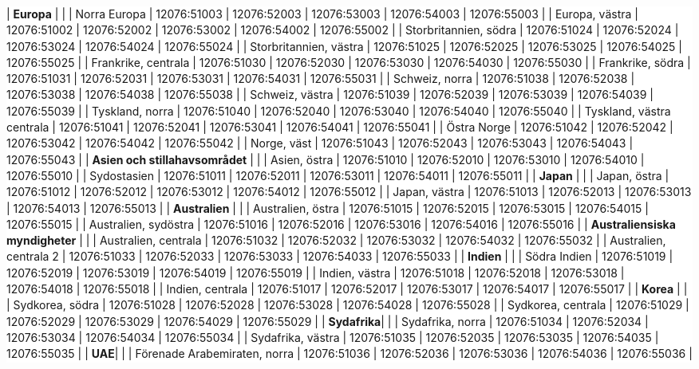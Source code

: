 | **Europa** | |
| Norra Europa | 12076:51003 | 12076:52003 | 12076:53003 | 12076:54003 | 12076:55003 |
| Europa, västra | 12076:51002 | 12076:52002 | 12076:53002 | 12076:54002 | 12076:55002 |
| Storbritannien, södra | 12076:51024 | 12076:52024 | 12076:53024 | 12076:54024 | 12076:55024 |
| Storbritannien, västra | 12076:51025 | 12076:52025 | 12076:53025 | 12076:54025 | 12076:55025 |
| Frankrike, centrala | 12076:51030 | 12076:52030 | 12076:53030 | 12076:54030 | 12076:55030 |
| Frankrike, södra | 12076:51031 | 12076:52031 | 12076:53031 | 12076:54031 | 12076:55031 |
| Schweiz, norra | 12076:51038 | 12076:52038 | 12076:53038 | 12076:54038 | 12076:55038 |
| Schweiz, västra | 12076:51039 | 12076:52039 | 12076:53039 | 12076:54039 | 12076:55039 | 
| Tyskland, norra | 12076:51040 | 12076:52040 | 12076:53040 | 12076:54040 | 12076:55040 | 
| Tyskland, västra centrala | 12076:51041 | 12076:52041 | 12076:53041 | 12076:54041 | 12076:55041 | 
| Östra Norge | 12076:51042 | 12076:52042 | 12076:53042 | 12076:54042 | 12076:55042 | 
| Norge, väst | 12076:51043 | 12076:52043 | 12076:53043 | 12076:54043 | 12076:55043 | 
| **Asien och stillahavsområdet** | |
| Asien, östra | 12076:51010 | 12076:52010 | 12076:53010 | 12076:54010 | 12076:55010 |
| Sydostasien | 12076:51011 | 12076:52011 | 12076:53011 | 12076:54011 | 12076:55011 |
| **Japan** | |
| Japan, östra | 12076:51012 | 12076:52012 | 12076:53012 | 12076:54012 | 12076:55012 |
| Japan, västra | 12076:51013 | 12076:52013 | 12076:53013 | 12076:54013 | 12076:55013 |
| **Australien** | |
| Australien, östra | 12076:51015 | 12076:52015 | 12076:53015 | 12076:54015 | 12076:55015 |
| Australien, sydöstra | 12076:51016 | 12076:52016 | 12076:53016 | 12076:54016 | 12076:55016 |
| **Australiensiska myndigheter** | |
| Australien, centrala | 12076:51032 | 12076:52032 | 12076:53032 | 12076:54032 | 12076:55032 |
| Australien, centrala 2 | 12076:51033 | 12076:52033 | 12076:53033 | 12076:54033 | 12076:55033 |
| **Indien** | |
| Södra Indien | 12076:51019 | 12076:52019 | 12076:53019 | 12076:54019 | 12076:55019 |
| Indien, västra | 12076:51018 | 12076:52018 | 12076:53018 | 12076:54018 | 12076:55018 |
| Indien, centrala | 12076:51017 | 12076:52017 | 12076:53017 | 12076:54017 | 12076:55017 |
| **Korea** | |
| Sydkorea, södra | 12076:51028 | 12076:52028 | 12076:53028 | 12076:54028 | 12076:55028 |
| Sydkorea, centrala | 12076:51029 | 12076:52029 | 12076:53029 | 12076:54029 | 12076:55029 |
| **Sydafrika**| |
| Sydafrika, norra | 12076:51034 | 12076:52034 | 12076:53034 | 12076:54034 | 12076:55034 |
| Sydafrika, västra | 12076:51035 | 12076:52035 | 12076:53035 | 12076:54035 | 12076:55035 |
| **UAE**| |
| Förenade Arabemiraten, norra | 12076:51036 | 12076:52036 | 12076:53036 | 12076:54036 | 12076:55036 |